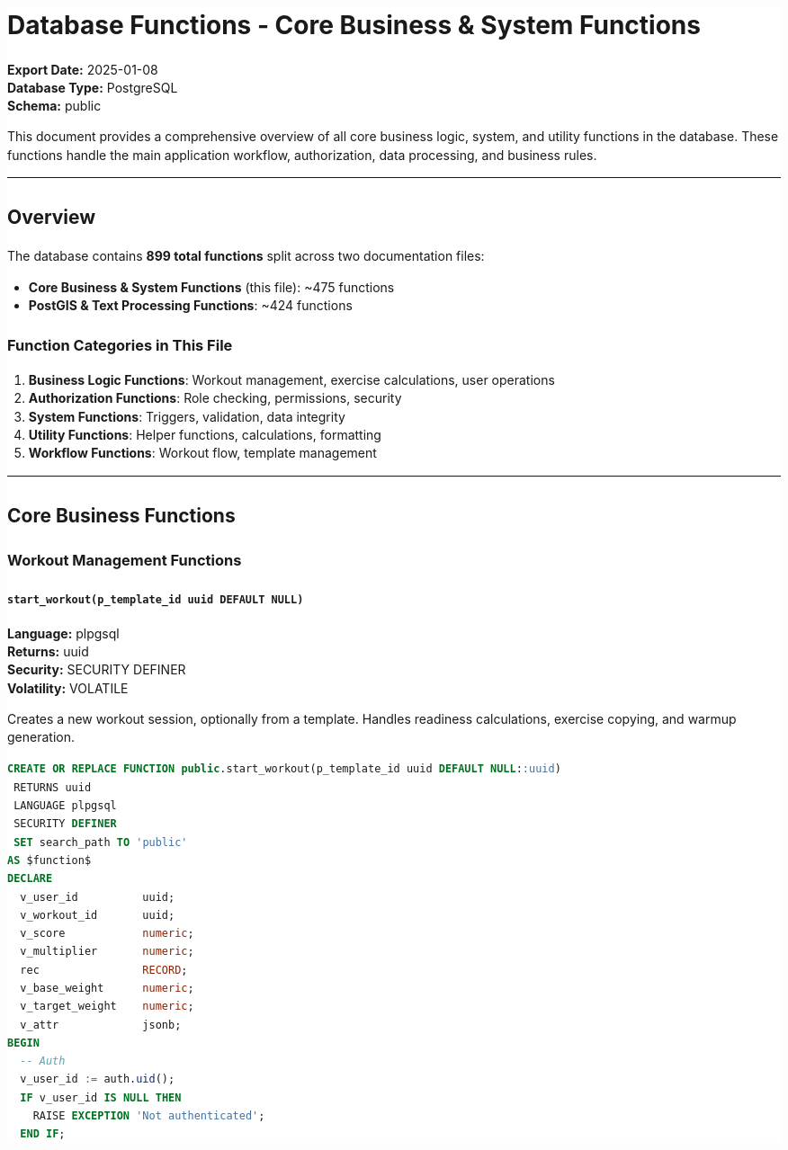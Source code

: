# Database Functions - Core Business & System Functions

**Export Date:** 2025-01-08  
**Database Type:** PostgreSQL  
**Schema:** public  

This document provides a comprehensive overview of all core business logic, system, and utility functions in the database. These functions handle the main application workflow, authorization, data processing, and business rules.

---

## Overview

The database contains **899 total functions** split across two documentation files:
- **Core Business & System Functions** (this file): ~475 functions
- **PostGIS & Text Processing Functions**: ~424 functions

### Function Categories in This File

1. **Business Logic Functions**: Workout management, exercise calculations, user operations
2. **Authorization Functions**: Role checking, permissions, security
3. **System Functions**: Triggers, validation, data integrity
4. **Utility Functions**: Helper functions, calculations, formatting
5. **Workflow Functions**: Workout flow, template management

---

## Core Business Functions

### Workout Management Functions

#### `start_workout(p_template_id uuid DEFAULT NULL)`
**Language:** plpgsql  
**Returns:** uuid  
**Security:** SECURITY DEFINER  
**Volatility:** VOLATILE  

Creates a new workout session, optionally from a template. Handles readiness calculations, exercise copying, and warmup generation.

```sql
CREATE OR REPLACE FUNCTION public.start_workout(p_template_id uuid DEFAULT NULL::uuid)
 RETURNS uuid
 LANGUAGE plpgsql
 SECURITY DEFINER
 SET search_path TO 'public'
AS $function$
DECLARE
  v_user_id          uuid;
  v_workout_id       uuid;
  v_score            numeric;
  v_multiplier       numeric;
  rec                RECORD;
  v_base_weight      numeric;
  v_target_weight    numeric;
  v_attr             jsonb;
BEGIN
  -- Auth
  v_user_id := auth.uid();
  IF v_user_id IS NULL THEN
    RAISE EXCEPTION 'Not authenticated';
  END IF;

```